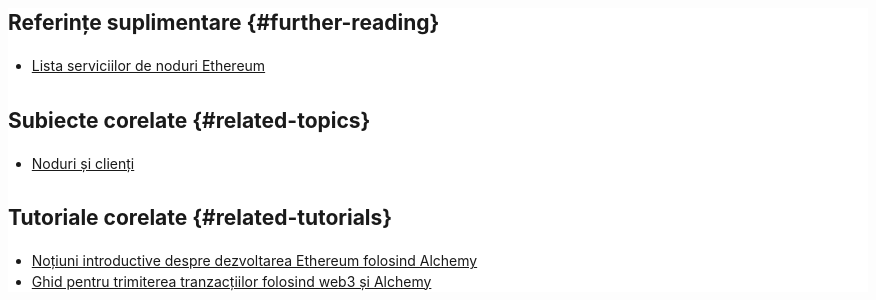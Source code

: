 ## Referințe suplimentare {#further-reading}

- [Lista serviciilor de noduri Ethereum](https://ethereumnodes.com/)

## Subiecte corelate {#related-topics}

- [Noduri și clienți](/developers/docs/nodes-and-clients/)

## Tutoriale corelate {#related-tutorials}

- [Noțiuni introductive despre dezvoltarea Ethereum folosind Alchemy](/developers/tutorials/getting-started-with-ethereum-development-using-alchemy/)
- [Ghid pentru trimiterea tranzacțiilor folosind web3 și Alchemy](/developers/tutorials/sending-transactions-using-web3-and-alchemy/)
